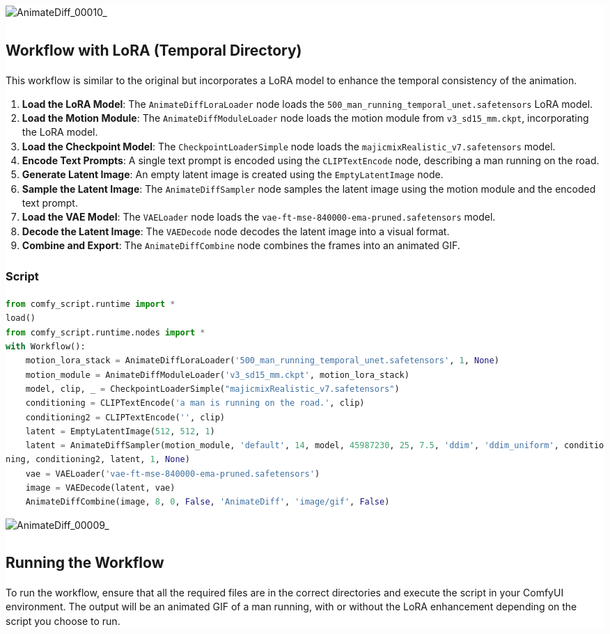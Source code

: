 ![AnimateDiff_00010_](https://github.com/user-attachments/assets/87f2f60b-66fc-4930-a678-16ed2e5ba6a3)


## Workflow with LoRA (Temporal Directory)

This workflow is similar to the original but incorporates a LoRA model to enhance the temporal consistency of the animation.

1. **Load the LoRA Model**: The `AnimateDiffLoraLoader` node loads the `500_man_running_temporal_unet.safetensors` LoRA model.
2. **Load the Motion Module**: The `AnimateDiffModuleLoader` node loads the motion module from `v3_sd15_mm.ckpt`, incorporating the LoRA model.
3. **Load the Checkpoint Model**: The `CheckpointLoaderSimple` node loads the `majicmixRealistic_v7.safetensors` model.
4. **Encode Text Prompts**: A single text prompt is encoded using the `CLIPTextEncode` node, describing a man running on the road.
5. **Generate Latent Image**: An empty latent image is created using the `EmptyLatentImage` node.
6. **Sample the Latent Image**: The `AnimateDiffSampler` node samples the latent image using the motion module and the encoded text prompt.
7. **Load the VAE Model**: The `VAELoader` node loads the `vae-ft-mse-840000-ema-pruned.safetensors` model.
8. **Decode the Latent Image**: The `VAEDecode` node decodes the latent image into a visual format.
9. **Combine and Export**: The `AnimateDiffCombine` node combines the frames into an animated GIF.

### Script

```python
from comfy_script.runtime import *
load()
from comfy_script.runtime.nodes import *
with Workflow():
    motion_lora_stack = AnimateDiffLoraLoader('500_man_running_temporal_unet.safetensors', 1, None)
    motion_module = AnimateDiffModuleLoader('v3_sd15_mm.ckpt', motion_lora_stack)
    model, clip, _ = CheckpointLoaderSimple("majicmixRealistic_v7.safetensors")
    conditioning = CLIPTextEncode('a man is running on the road.', clip)
    conditioning2 = CLIPTextEncode('', clip)
    latent = EmptyLatentImage(512, 512, 1)
    latent = AnimateDiffSampler(motion_module, 'default', 14, model, 45987230, 25, 7.5, 'ddim', 'ddim_uniform', conditioning, conditioning2, latent, 1, None)
    vae = VAELoader('vae-ft-mse-840000-ema-pruned.safetensors')
    image = VAEDecode(latent, vae)
    AnimateDiffCombine(image, 8, 0, False, 'AnimateDiff', 'image/gif', False)
```

![AnimateDiff_00009_](https://github.com/user-attachments/assets/1bf45bce-b34a-4138-9573-fa0300327905)


## Running the Workflow

To run the workflow, ensure that all the required files are in the correct directories and execute the script in your ComfyUI environment. The output will be an animated GIF of a man running, with or without the LoRA enhancement depending on the script you choose to run.
